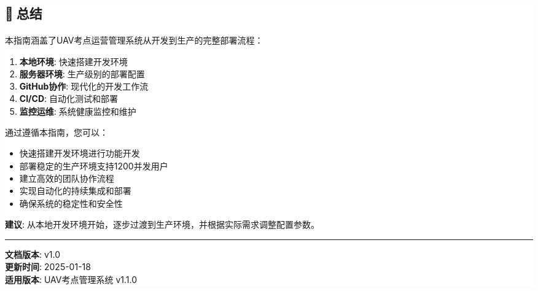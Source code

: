 
## 🎯 总结

本指南涵盖了UAV考点运营管理系统从开发到生产的完整部署流程：

1. **本地环境**: 快速搭建开发环境
2. **服务器环境**: 生产级别的部署配置
3. **GitHub协作**: 现代化的开发工作流
4. **CI/CD**: 自动化测试和部署
5. **监控运维**: 系统健康监控和维护

通过遵循本指南，您可以：
- 快速搭建开发环境进行功能开发
- 部署稳定的生产环境支持1200并发用户
- 建立高效的团队协作流程
- 实现自动化的持续集成和部署
- 确保系统的稳定性和安全性

**建议**: 从本地开发环境开始，逐步过渡到生产环境，并根据实际需求调整配置参数。

---

**文档版本**: v1.0  
**更新时间**: 2025-01-18  
**适用版本**: UAV考点管理系统 v1.1.0
